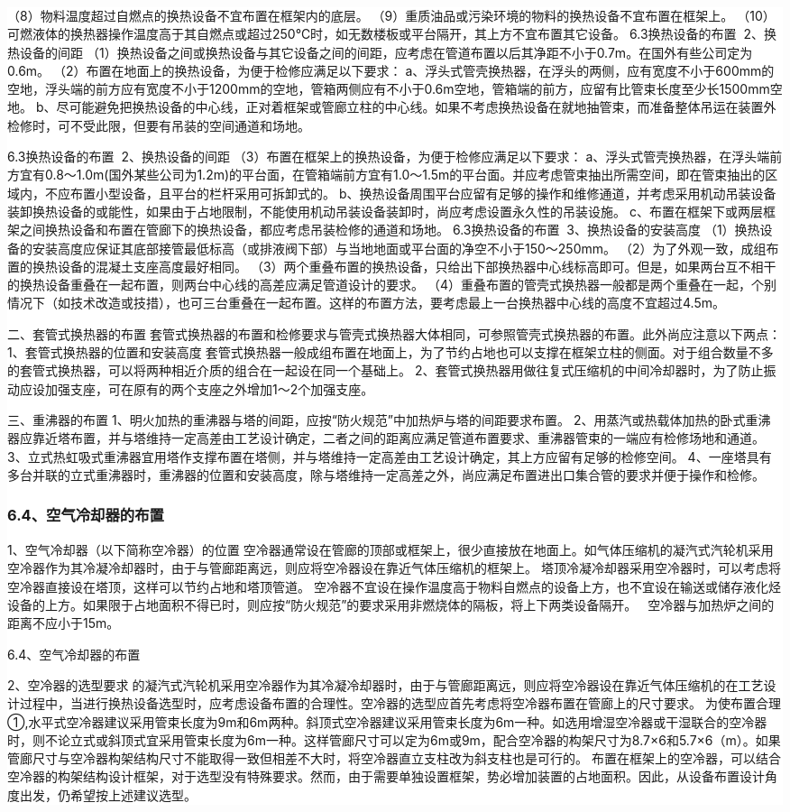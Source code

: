 （8）物料温度超过自燃点的换热设备不宜布置在框架内的底层。
（9）重质油品或污染环境的物料的换热设备不宜布置在框架上。
（10）可燃液体的换热器操作温度高于其自燃点或超过250℃时，如无数楼板或平台隔开，其上方不宜布置其它设备。
6.3换热设备的布置 
2、换热设备的间距
（1）换热设备之间或换热设备与其它设备之间的间距，应考虑在管道布置以后其净距不小于0.7m。在国外有些公司定为0.6m。
（2）布置在地面上的换热设备，为便于检修应满足以下要求：
a、浮头式管壳换热器，在浮头的两侧，应有宽度不小于600mm的空地，浮头端的前方应有宽度不小于1200mm的空地，管箱两侧应有不小于0.6m空地，管箱端的前方，应留有比管束长度至少长1500mm空地。
b、尽可能避免把换热设备的中心线，正对着框架或管廊立柱的中心线。如果不考虑换热设备在就地抽管束，而准备整体吊运在装置外检修时，可不受此限，但要有吊装的空间通道和场地。


6.3换热设备的布置 
2、换热设备的间距
（3）布置在框架上的换热设备，为便于检修应满足以下要求：
a、浮头式管壳换热器，在浮头端前方宜有0.8～1.0m(国外某些公司为1.2m)的平台面，在管箱端前方宜有1.0～1.5m的平台面。并应考虑管束抽出所需空间，即在管束抽出的区域内，不应布置小型设备，且平台的栏杆采用可拆卸式的。
b、换热设备周围平台应留有足够的操作和维修通道，并考虑采用机动吊装设备装卸换热设备的或能性，如果由于占地限制，不能使用机动吊装设备装卸时，尚应考虑设置永久性的吊装设施。
c、布置在框架下或两层框架之间换热设备和布置在管廊下的换热设备，都应考虑吊装检修的通道和场地。
6.3换热设备的布置 
3、换热设备的安装高度
（1）换热设备的安装高度应保证其底部接管最低标高（或排液阀下部）与当地地面或平台面的净空不小于150～250mm。
（2）为了外观一致，成组布置的换热设备的混凝土支座高度最好相同。
（3）两个重叠布置的换热设备，只给出下部换热器中心线标高即可。但是，如果两台互不相干的换热设备重叠在一起布置，则两台中心线的高差应满足管道设计的要求。
（4）重叠布置的管壳式换热器一般都是两个重叠在一起，个别情况下（如技术改造或技措），也可三台重叠在一起布置。这样的布置方法，要考虑最上一台换热器中心线的高度不宜超过4.5m。

二、套管式换热器的布置
套管式换热器的布置和检修要求与管壳式换热器大体相同，可参照管壳式换热器的布置。此外尚应注意以下两点：
1、套管式换热器的位置和安装高度
套管式换热器一般成组布置在地面上，为了节约占地也可以支撑在框架立柱的侧面。对于组合数量不多的套管式换热器，可以将两种相近介质的组合在一起设在同一个基础上。
2、套管式换热器用做往复式压缩机的中间冷却器时，为了防止振动应设加强支座，可在原有的两个支座之外增加1～2个加强支座。

三、重沸器的布置
1、明火加热的重沸器与塔的间距，应按“防火规范”中加热炉与塔的间距要求布置。
2、用蒸汽或热载体加热的卧式重沸器应靠近塔布置，并与塔维持一定高差由工艺设计确定，二者之间的距离应满足管道布置要求、重沸器管束的一端应有检修场地和通道。
3、立式热虹吸式重沸器宜用塔作支撑布置在塔侧，并与塔维持一定高差由工艺设计确定，其上方应留有足够的检修空间。
4、一座塔具有多台并联的立式重沸器时，重沸器的位置和安装高度，除与塔维持一定高差之外，尚应满足布置进出口集合管的要求并便于操作和检修。

### 6.4、空气冷却器的布置
1、空气冷却器（以下简称空冷器）的位置
空冷器通常设在管廊的顶部或框架上，很少直接放在地面上。如气体压缩机的凝汽式汽轮机采用空冷器作为其冷凝冷却器时，由于与管廊距离远，则应将空冷器设在靠近气体压缩机的框架上。
塔顶冷凝冷却器采用空冷器时，可以考虑将空冷器直接设在塔顶，这样可以节约占地和塔顶管道。
空冷器不宜设在操作温度高于物料自燃点的设备上方，也不宜设在输送或储存液化烃设备的上方。如果限于占地面积不得已时，则应按“防火规范”的要求采用非燃烧体的隔板，将上下两类设备隔开。
 
 空冷器与加热炉之间的距离不应小于15m。

6.4、空气冷却器的布置

2、空冷器的选型要求
的凝汽式汽轮机采用空冷器作为其冷凝冷却器时，由于与管廊距离远，则应将空冷器设在靠近气体压缩机的在工艺设计过程中，当进行换热设备选型时，应考虑设备布置的合理性。空冷器的选型应首先考虑将空冷器布置在管廊上的尺寸要求。
为使布置合理①,水平式空冷器建议采用管束长度为9m和6m两种。斜顶式空冷器建议采用管束长度为6m一种。如选用增湿空冷器或干湿联合的空冷器时，则不论立式或斜顶式宜采用管束长度为6m一种。这样管廊尺寸可以定为6m或9m，配合空冷器的构架尺寸为8.7×6和5.7×6（m）。如果管廊尺寸与空冷器构架结构尺寸不能取得一致但相差不大时，将空冷器直立支柱改为斜支柱也是可行的。
布置在框架上的空冷器，可以结合空冷器的构架结构设计框架，对于选型没有特殊要求。然而，由于需要单独设置框架，势必增加装置的占地面积。因此，从设备布置设计角度出发，仍希望按上述建议选型。
